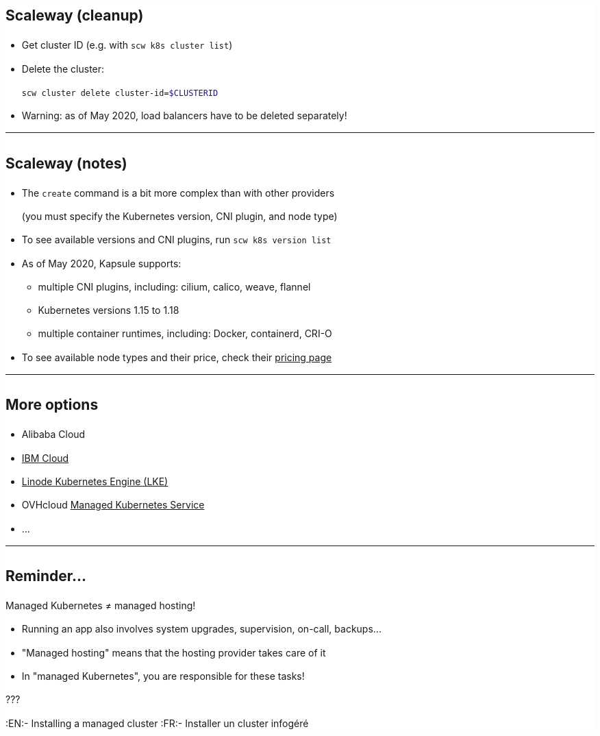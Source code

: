 
## Scaleway (cleanup)

- Get cluster ID (e.g. with `scw k8s cluster list`)

- Delete the cluster:
  ```bash
  scw cluster delete cluster-id=$CLUSTERID
  ```

- Warning: as of May 2020, load balancers have to be deleted separately!

---

## Scaleway (notes)

- The `create` command is a bit more complex than with other providers

  (you must specify the Kubernetes version, CNI plugin, and node type)

- To see available versions and CNI plugins, run `scw k8s version list`

- As of May 2020, Kapsule supports:

  - multiple CNI plugins, including: cilium, calico, weave, flannel

  - Kubernetes versions 1.15 to 1.18

  - multiple container runtimes, including: Docker, containerd, CRI-O

- To see available node types and their price, check their [pricing page](
https://www.scaleway.com/en/pricing/)

---

## More options

- Alibaba Cloud

- [IBM Cloud](https://console.bluemix.net/docs/containers/cs_cli_install.html#cs_cli_install)

- [Linode Kubernetes Engine (LKE)](https://www.linode.com/products/kubernetes/)

- OVHcloud [Managed Kubernetes Service](https://www.ovhcloud.com/en/public-cloud/kubernetes/)

- ...

---

## Reminder...

Managed Kubernetes ≠ managed hosting!

- Running an app also involves system upgrades, supervision, on-call, backups...

- "Managed hosting" means that the hosting provider takes care of it

- In "managed Kubernetes", you are responsible for these tasks!

???

:EN:- Installing a managed cluster
:FR:- Installer un cluster infogéré
